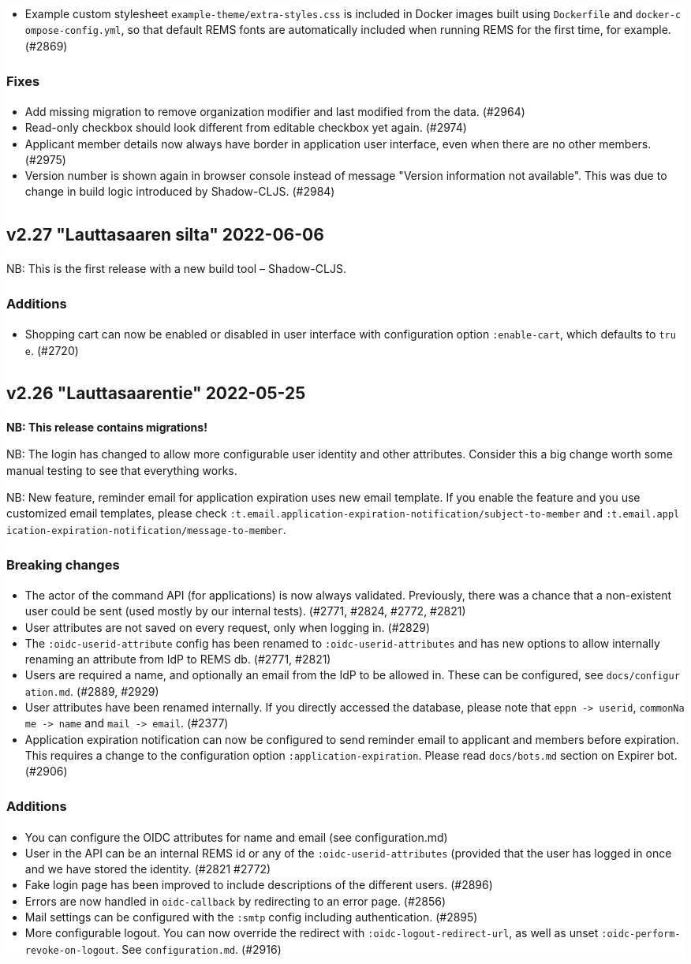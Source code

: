- Example custom stylesheet `example-theme/extra-styles.css` is included in Docker images built using `Dockerfile` and `docker-compose-config.yml`, so that default REMS fonts are automatically included when running REMS for the first time, for example. (#2869)

### Fixes
- Add missing migration to remove organization modifier and last modified from the data. (#2964)
- Read-only checkbox should look different from editable checkbox yet again. (#2974)
- Applicant member details now always have border in application user interface, even when there are no other members. (#2975)
- Version number is shown again in browser console instead of message "Version information not available". This was due to change in build logic introduced by Shadow-CLJS. (#2984)

## v2.27 "Lauttasaaren silta" 2022-06-06

NB: This is the first release with a new build tool – Shadow-CLJS.

### Additions
- Shopping cart can now be enabled or disabled in user interface with configuration option `:enable-cart`, which defaults to `true`. (#2720)

## v2.26 "Lauttasaarentie" 2022-05-25

**NB: This release contains migrations!**

NB: The login has changed to allow more configurable user identity and other attributes. Consider this a big change worth some manual testing to see that everything works.

NB: New feature, reminder email for application expiration uses new email template. If you enable the feature and you use customized email templates, please check `:t.email.application-expiration-notification/subject-to-member` and `:t.email.application-expiration-notification/message-to-member`.

### Breaking changes
- The actor of the command API (for applications) is now always validated. Previously, there was a chance that a non-existent user could be sent (used mostly by our internal tests). (#2771, #2824, #2772, #2821)
- User attributes are not saved on every request, only when logging in. (#2829)
- The `:oidc-userid-attribute` config has been renamed to `:oidc-userid-attributes` and has new options to allow internally renaming an attribute from IdP to REMS db. (#2771, #2821)
- Users are required a name, and optionally an email from the IdP to be allowed in. These can be configured, see `docs/configuration.md`. (#2889, #2929)
- User attributes have been renamed internally. If you directly accessed the database, please note that `eppn -> userid`, `commonName -> name` and `mail -> email`. (#2377)
- Application expiration notification can now be configured to send reminder email to applicant and members before expiration. This requires a change to the configuration option `:application-expiration`. Please read `docs/bots.md` section on Expirer bot. (#2906)

### Additions
- You can configure the OIDC attributes for name and email (see configuration.md)
- User in the API can be an internal REMS id or any of the `:oidc-userid-attributes` (provided that the user has logged in once and we have stored the identity. (#2821 #2772)
- Fake login page has been improved to include descriptions of the different users. (#2896)
- Errors are now handled in `oidc-callback` by redirecting to an error page. (#2856)
- Mail settings can be configured with the `:smtp` config including authentication. (#2895)
- More configurable logout. You can now override the redirect with `:oidc-logout-redirect-url`, as well as unset `:oidc-perform-revoke-on-logout`. See `configuration.md`. (#2916)
